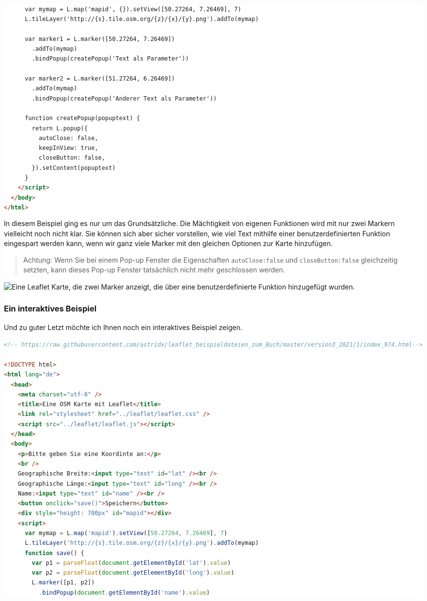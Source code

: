 ```html {numberLines: -1}
      var mymap = L.map('mapid', {}).setView([50.27264, 7.26469], 7)
      L.tileLayer('http://{s}.tile.osm.org/{z}/{x}/{y}.png').addTo(mymap)

      var marker1 = L.marker([50.27264, 7.26469])
        .addTo(mymap)
        .bindPopup(createPopup('Text als Parameter'))

      var marker2 = L.marker([51.27264, 6.26469])
        .addTo(mymap)
        .bindPopup(createPopup('Anderer Text als Parameter'))

      function createPopup(popuptext) {
        return L.popup({
          autoClose: false,
          keepInView: true,
          closeButton: false,
        }).setContent(popuptext)
      }
    </script>
  </body>
</html>
```

In diesem Beispiel ging es nur um das Grundsätzliche. Die Mächtigkeit von eigenen Funktionen wird mit nur zwei Markern vielleicht noch nicht klar. Sie können sich aber sicher vorstellen, wie viel Text mithilfe einer benutzerdefinierten Funktion eingespart werden kann, wenn wir ganz viele Marker mit den gleichen Optionen zur Karte hinzufügen.

> Achtung: Wenn Sie bei einem Pop-up Fenster die Eigenschaften `autoClose:false` und `closeButton:false` gleichzeitig setzten, kann dieses Pop-up Fenster tatsächlich nicht mehr geschlossen werden.

![Eine Leaflet Karte, die zwei Marker anzeigt, die über eine benutzerdefinierte Funktion hinzugefügt wurden.](/images/982.png)

### Ein interaktives Beispiel

Und zu guter Letzt möchte ich Ihnen noch ein interaktives Beispiel zeigen.

```html {numberLines: -1}
<!-- https://raw.githubusercontent.com/astridx/leaflet_beispieldateien_zum_Buch/master/version3_2021/1/index_974.html-->

<!DOCTYPE html>
<html lang="de">
  <head>
    <meta charset="utf-8" />
    <title>Eine OSM Karte mit Leaflet</title>
    <link rel="stylesheet" href="../leaflet/leaflet.css" />
    <script src="../leaflet/leaflet.js"></script>
  </head>
  <body>
    <p>Bitte geben Sie eine Koordinte an:</p>
    <br />
    Geographische Breite:<input type="text" id="lat" /><br />
    Geographische Länge:<input type="text" id="long" /><br />
    Name:<input type="text" id="name" /><br />
    <button onclick="save()">Speichern</button>
    <div style="height: 700px" id="mapid"></div>
    <script>
      var mymap = L.map('mapid').setView([50.27264, 7.26469], 7)
      L.tileLayer('http://{s}.tile.osm.org/{z}/{x}/{y}.png').addTo(mymap)
      function save() {
        var p1 = parseFloat(document.getElementById('lat').value)
        var p2 = parseFloat(document.getElementById('long').value)
        L.marker([p1, p2])
          .bindPopup(document.getElementById('name').value)
```